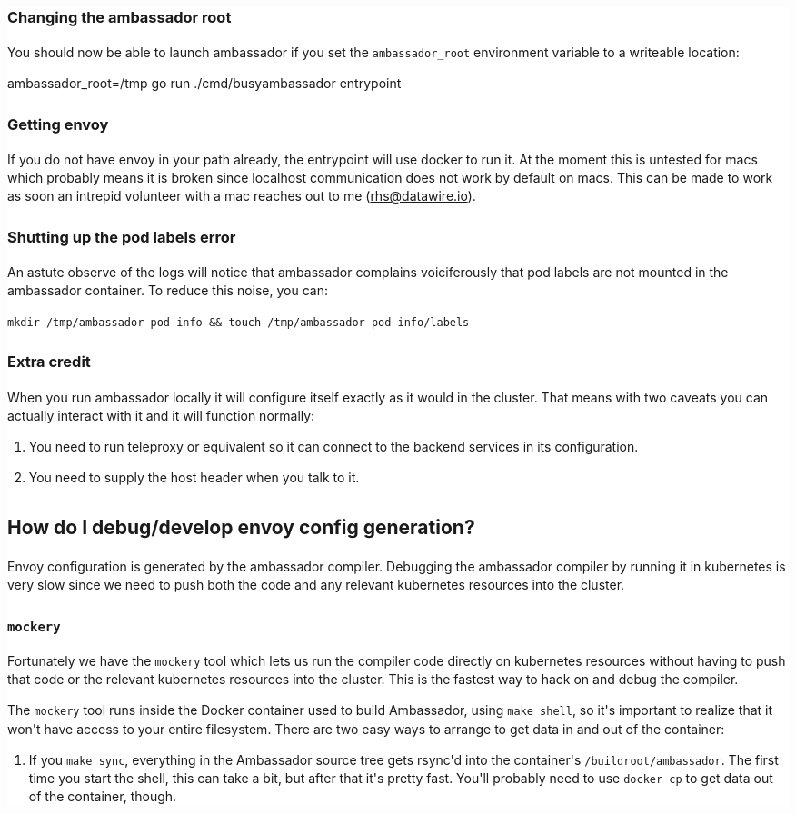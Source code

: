 ### Changing the ambassador root

You should now be able to launch ambassador if you set the
`ambassador_root` environment variable to a writeable location:

   ambassador_root=/tmp go run ./cmd/busyambassador entrypoint

### Getting envoy

If you do not have envoy in your path already, the entrypoint will use
docker to run it. At the moment this is untested for macs which probably
means it is broken since localhost communication does not work by
default on macs. This can be made to work as soon an intrepid volunteer
with a mac reaches out to me (rhs@datawire.io).

### Shutting up the pod labels error

An astute observe of the logs will notice that ambassador complains
voiciferously that pod labels are not mounted in the ambassador
container. To reduce this noise, you can:

    mkdir /tmp/ambassador-pod-info && touch /tmp/ambassador-pod-info/labels

### Extra credit

When you run ambassador locally it will configure itself exactly as it
would in the cluster. That means with two caveats you can actually
interact with it and it will function normally:

1. You need to run teleproxy or equivalent so it can connect to the
   backend services in its configuration.

2. You need to supply the host header when you talk to it.

How do I debug/develop envoy config generation?
-----------------------------------------------

Envoy configuration is generated by the ambassador compiler. Debugging
the ambassador compiler by running it in kubernetes is very slow since
we need to push both the code and any relevant kubernetes resources
into the cluster.

### `mockery`

Fortunately we have the `mockery` tool which lets us run the compiler
code directly on kubernetes resources without having to push that code
or the relevant kubernetes resources into the cluster. This is the
fastest way to hack on and debug the compiler.

The `mockery` tool runs inside the Docker container used to build
Ambassador, using `make shell`, so it's important to realize that it
won't have access to your entire filesystem. There are two easy ways
to arrange to get data in and out of the container:

1. If you `make sync`, everything in the Ambassador source tree gets rsync'd
   into the container's `/buildroot/ambassador`. The first time you start the
   shell, this can take a bit, but after that it's pretty fast. You'll
   probably need to use `docker cp` to get data out of the container, though.
